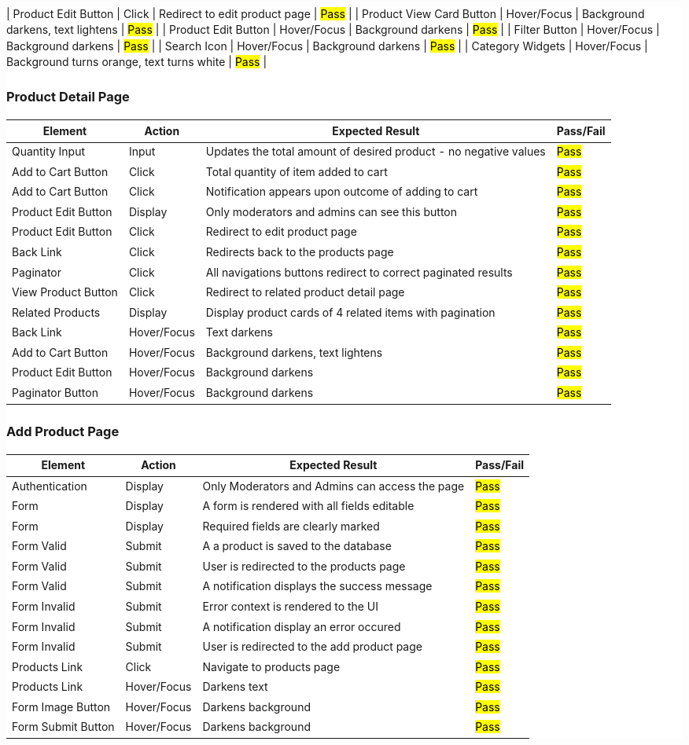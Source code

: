 | Product Edit Button      | Click       | Redirect to edit product page                                   | <mark>Pass</mark> |
| Product View Card Button | Hover/Focus | Background darkens, text lightens                               | <mark>Pass</mark> |
| Product Edit Button      | Hover/Focus | Background darkens                                              | <mark>Pass</mark> |
| Filter Button            | Hover/Focus | Background darkens                                              | <mark>Pass</mark> |
| Search Icon              | Hover/Focus | Background darkens                                              | <mark>Pass</mark> |
| Category Widgets         | Hover/Focus | Background turns orange, text turns white                       | <mark>Pass</mark> |

### Product Detail Page

| Element             | Action      | Expected Result                                                  | Pass/Fail         |
| ------------------- | ----------- | ---------------------------------------------------------------- | ----------------- |
| Quantity Input      | Input       | Updates the total amount of desired product - no negative values | <mark>Pass</mark> |
| Add to Cart Button  | Click       | Total quantity of item added to cart                             | <mark>Pass</mark> |
| Add to Cart Button  | Click       | Notification appears upon outcome of adding to cart              | <mark>Pass</mark> |
| Product Edit Button | Display     | Only moderators and admins can see this button                   | <mark>Pass</mark> |
| Product Edit Button | Click       | Redirect to edit product page                                    | <mark>Pass</mark> |
| Back Link           | Click       | Redirects back to the products page                              | <mark>Pass</mark> |
| Paginator           | Click       | All navigations buttons redirect to correct paginated results    | <mark>Pass</mark> |
| View Product Button | Click       | Redirect to related product detail page                          | <mark>Pass</mark> |
| Related Products    | Display     | Display product cards of 4 related items with pagination         | <mark>Pass</mark> |
| Back Link           | Hover/Focus | Text darkens                                                     | <mark>Pass</mark> |
| Add to Cart Button  | Hover/Focus | Background darkens, text lightens                                | <mark>Pass</mark> |
| Product Edit Button | Hover/Focus | Background darkens                                               | <mark>Pass</mark> |
| Paginator Button    | Hover/Focus | Background darkens                                               | <mark>Pass</mark> |

### Add Product Page

| Element            | Action      | Expected Result                                | Pass/Fail         |
| ------------------ | ----------- | ---------------------------------------------- | ----------------- |
| Authentication     | Display     | Only Moderators and Admins can access the page | <mark>Pass</mark> |
| Form               | Display     | A form is rendered with all fields editable    | <mark>Pass</mark> |
| Form               | Display     | Required fields are clearly marked             | <mark>Pass</mark> |
| Form Valid         | Submit      | A a product is saved to the database           | <mark>Pass</mark> |
| Form Valid         | Submit      | User is redirected to the products page        | <mark>Pass</mark> |
| Form Valid         | Submit      | A notification displays the success message    | <mark>Pass</mark> |
| Form Invalid       | Submit      | Error context is rendered to the UI            | <mark>Pass</mark> |
| Form Invalid       | Submit      | A notification display an error occured        | <mark>Pass</mark> |
| Form Invalid       | Submit      | User is redirected to the add product page     | <mark>Pass</mark> |
| Products Link      | Click       | Navigate to products page                      | <mark>Pass</mark> |
| Products Link      | Hover/Focus | Darkens text                                   | <mark>Pass</mark> |
| Form Image Button  | Hover/Focus | Darkens background                             | <mark>Pass</mark> |
| Form Submit Button | Hover/Focus | Darkens background                             | <mark>Pass</mark> |